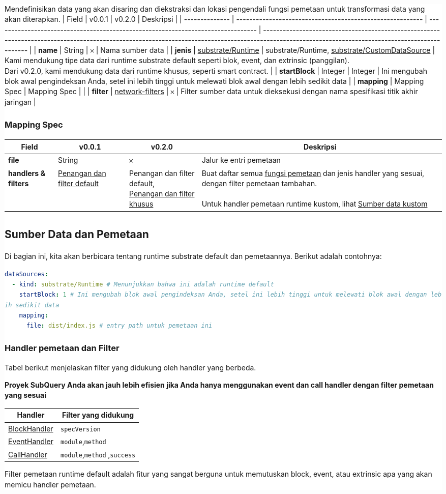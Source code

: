 Mendefinisikan data yang akan disaring dan diekstraksi dan lokasi pengendali fungsi pemetaan untuk transformasi data yang akan diterapkan.
| Field          | v0.0.1                                                    | v0.2.0                                                                           | Deskripsi                                                                                                                                                                                          |
| -------------- | --------------------------------------------------------- | -------------------------------------------------------------------------------- | -------------------------------------------------------------------------------------------------------------------------------------------------------------------------------------------------- |
| **name**       | String                                                    | 𐄂                                                                                | Nama sumber data                                                                                                                                                                                   |
| **jenis**      | [substrate/Runtime](./manifest/#data-sources-and-mapping) | substrate/Runtime, [substrate/CustomDataSource](./manifest/#custom-data-sources) | Kami mendukung tipe data dari runtime substrate default seperti blok, event, dan extrinsic (panggilan). <br /> Dari v0.2.0, kami mendukung data dari runtime khusus, seperti smart contract. |
| **startBlock** | Integer                                                   | Integer                                                                          | Ini mengubah blok awal pengindeksan Anda, setel ini lebih tinggi untuk melewati blok awal dengan lebih sedikit data                                                                                |
| **mapping**    | Mapping Spec                                              | Mapping Spec                                                                     |                                                                                                                                                                                                    |
| **filter**     | [network-filters](./manifest/#network-filters)            | 𐄂                                                                                | Filter sumber data untuk dieksekusi dengan nama spesifikasi titik akhir jaringan                                                                                                                   |

### Mapping Spec

| Field                  | v0.0.1                                                                  | v0.2.0                                                                                      | Deskripsi                                                                                                                                                                                                                          |
| ---------------------- | ----------------------------------------------------------------------- | ------------------------------------------------------------------------------------------- | ---------------------------------------------------------------------------------------------------------------------------------------------------------------------------------------------------------------------------------- |
| **file**               | String                                                                  | 𐄂                                                                                           | Jalur ke entri pemetaan                                                                                                                                                                                                            |
| **handlers & filters** | [Penangan dan filter default](./manifest/#mapping-handlers-and-filters) | Penangan dan filter default, <br />[Penangan dan filter khusus](#custom-data-sources) | Buat daftar semua [fungsi pemetaan](./mapping.md) dan jenis handler yang sesuai, dengan filter pemetaan tambahan. <br /><br /> Untuk handler pemetaan runtime kustom, lihat [Sumber data kustom](#custom-data-sources) |

## Sumber Data dan Pemetaan

Di bagian ini, kita akan berbicara tentang runtime substrate default dan pemetaannya. Berikut adalah contohnya:

```yaml
dataSources:
  - kind: substrate/Runtime # Menunjukkan bahwa ini adalah runtime default
    startBlock: 1 # Ini mengubah blok awal pengindeksan Anda, setel ini lebih tinggi untuk melewati blok awal dengan lebih sedikit data
    mapping:
      file: dist/index.js # entry path untuk pemetaan ini
```

### Handler pemetaan dan Filter

Tabel berikut menjelaskan filter yang didukung oleh handler yang berbeda.

**Proyek SubQuery Anda akan jauh lebih efisien jika Anda hanya menggunakan event dan call handler dengan filter pemetaan yang sesuai**

| Handler                                    | Filter yang didukung         |
| ------------------------------------------ | ---------------------------- |
| [BlockHandler](./mapping.md#block-handler) | `specVersion`                |
| [EventHandler](./mapping.md#event-handler) | `module`,`method`            |
| [CallHandler](./mapping.md#call-handler)   | `module`,`method` ,`success` |

Filter pemetaan runtime default adalah fitur yang sangat berguna untuk memutuskan block, event, atau extrinsic apa yang akan memicu handler pemetaan.
